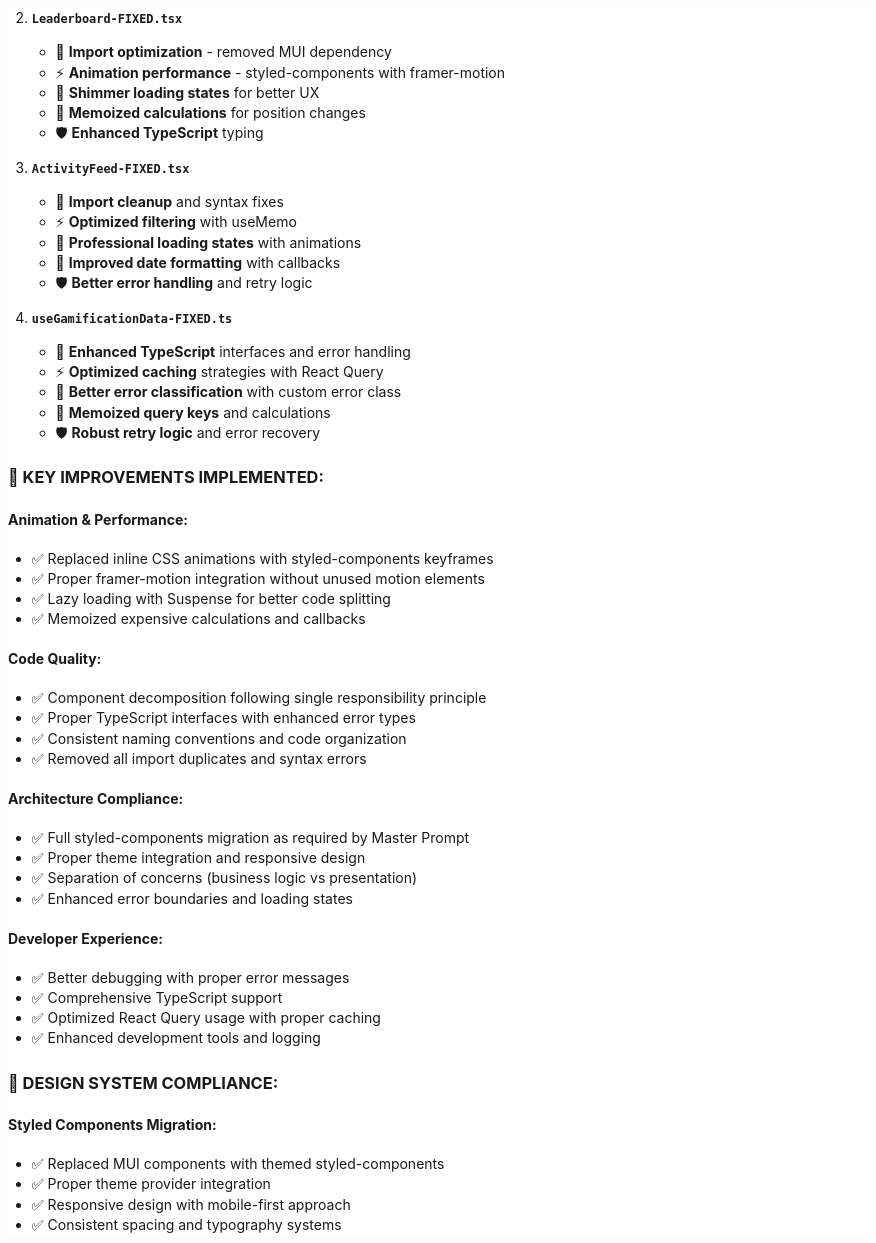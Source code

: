 2. **`Leaderboard-FIXED.tsx`**
   - 🎯 **Import optimization** - removed MUI dependency
   - ⚡ **Animation performance** - styled-components with framer-motion
   - 🎨 **Shimmer loading states** for better UX
   - 🔄 **Memoized calculations** for position changes
   - 🛡️ **Enhanced TypeScript** typing

3. **`ActivityFeed-FIXED.tsx`**
   - 🎯 **Import cleanup** and syntax fixes
   - ⚡ **Optimized filtering** with useMemo
   - 🎨 **Professional loading states** with animations
   - 🔄 **Improved date formatting** with callbacks
   - 🛡️ **Better error handling** and retry logic

4. **`useGamificationData-FIXED.ts`**
   - 🎯 **Enhanced TypeScript** interfaces and error handling
   - ⚡ **Optimized caching** strategies with React Query
   - 🎨 **Better error classification** with custom error class
   - 🔄 **Memoized query keys** and calculations
   - 🛡️ **Robust retry logic** and error recovery

### **🚀 KEY IMPROVEMENTS IMPLEMENTED:**

#### **Animation & Performance:**
- ✅ Replaced inline CSS animations with styled-components keyframes
- ✅ Proper framer-motion integration without unused motion elements
- ✅ Lazy loading with Suspense for better code splitting
- ✅ Memoized expensive calculations and callbacks

#### **Code Quality:**
- ✅ Component decomposition following single responsibility principle
- ✅ Proper TypeScript interfaces with enhanced error types
- ✅ Consistent naming conventions and code organization
- ✅ Removed all import duplicates and syntax errors

#### **Architecture Compliance:**
- ✅ Full styled-components migration as required by Master Prompt
- ✅ Proper theme integration and responsive design
- ✅ Separation of concerns (business logic vs presentation)
- ✅ Enhanced error boundaries and loading states

#### **Developer Experience:**
- ✅ Better debugging with proper error messages
- ✅ Comprehensive TypeScript support
- ✅ Optimized React Query usage with proper caching
- ✅ Enhanced development tools and logging

### **🎨 DESIGN SYSTEM COMPLIANCE:**

#### **Styled Components Migration:**
- ✅ Replaced MUI components with themed styled-components
- ✅ Proper theme provider integration
- ✅ Responsive design with mobile-first approach
- ✅ Consistent spacing and typography systems
